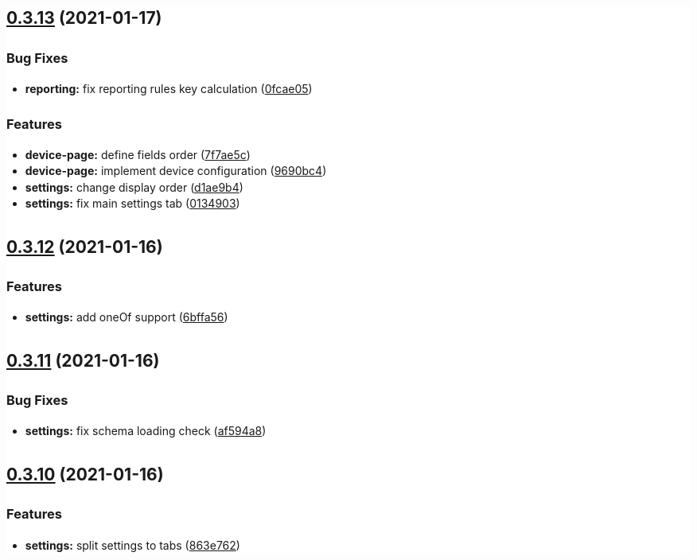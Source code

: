

## [0.3.13](https://github.com/nurikk/z2m-frontend/compare/0.3.12...0.3.13) (2021-01-17)


### Bug Fixes

* **reporting:** fix reporting rules key calculation ([0fcae05](https://github.com/nurikk/z2m-frontend/commit/0fcae0507e099474971abbfd1790b2011222933f))


### Features

* **device-page:** define fields order ([7f7ae5c](https://github.com/nurikk/z2m-frontend/commit/7f7ae5c4b883d2a2029b448e0d6b590e43977bf4))
* **device-page:** implement device configuration ([9690bc4](https://github.com/nurikk/z2m-frontend/commit/9690bc4b75fd783dca95a55c4d67fd9ca800077b))
* **settings:** change display order ([d1ae9b4](https://github.com/nurikk/z2m-frontend/commit/d1ae9b44ed2373879ad75583cfa611bff6e66173))
* **settings:** fix main settings tab ([0134903](https://github.com/nurikk/z2m-frontend/commit/01349032bb3a1ab12acfa6066d4963fde13c9fd7))



## [0.3.12](https://github.com/nurikk/z2m-frontend/compare/0.3.11...0.3.12) (2021-01-16)


### Features

* **settings:** add oneOf support ([6bffa56](https://github.com/nurikk/z2m-frontend/commit/6bffa5637e65494cd83bdd47196657c739510d2b))



## [0.3.11](https://github.com/nurikk/z2m-frontend/compare/0.3.10...0.3.11) (2021-01-16)


### Bug Fixes

* **settings:** fix schema loading check ([af594a8](https://github.com/nurikk/z2m-frontend/commit/af594a866daec830408bb0a782883fee5f2b30d2))



## [0.3.10](https://github.com/nurikk/z2m-frontend/compare/0.3.9...0.3.10) (2021-01-16)


### Features

* **settings:** split settings to tabs ([863e762](https://github.com/nurikk/z2m-frontend/commit/863e762aec031ce6ce0f4d98af2b4e3f4ac5ce76))
